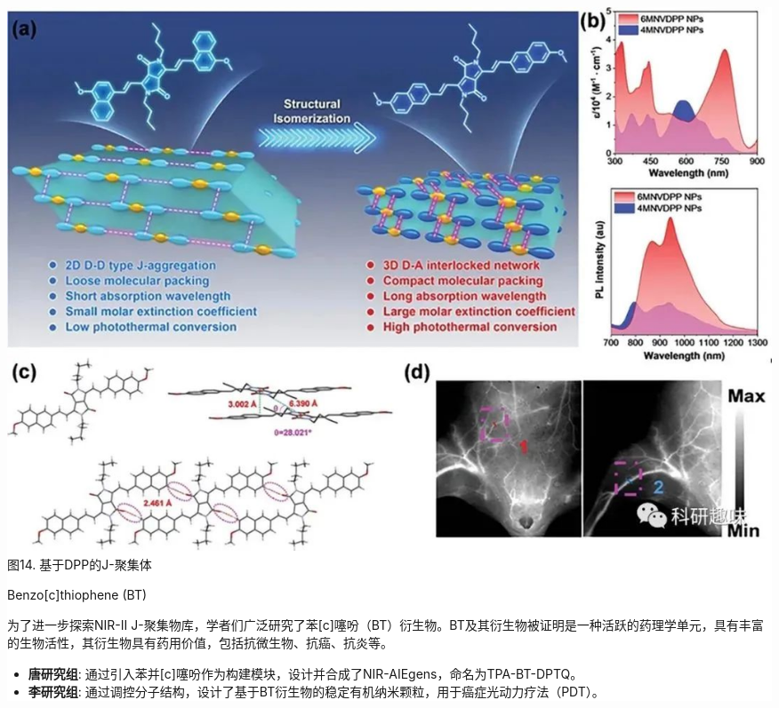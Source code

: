 ![](../asset/2023-12-16_cf77b224c9bad6e8a51e06f5763386fe_14.jpeg)
图14. 基于DPP的J-聚集体

Benzo[c]thiophene (BT)

为了进一步探索NIR-II J-聚集物库，学者们广泛研究了苯[c]噻吩（BT）衍生物。BT及其衍生物被证明是一种活跃的药理学单元，具有丰富的生物活性，其衍生物具有药用价值，包括抗微生物、抗癌、抗炎等。

- **唐研究组**: 通过引入苯并[c]噻吩作为构建模块，设计并合成了NIR-AIEgens，命名为TPA-BT-DPTQ。
- **李研究组**: 通过调控分子结构，设计了基于BT衍生物的稳定有机纳米颗粒，用于癌症光动力疗法（PDT）。
